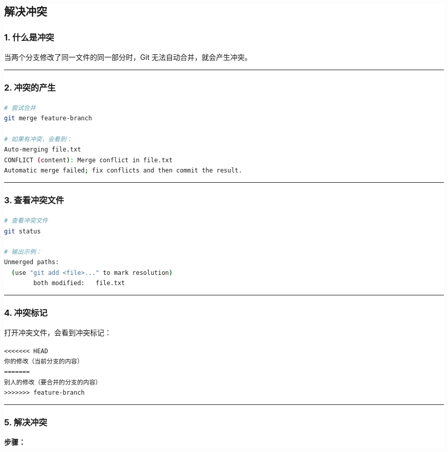 
## 解决冲突

### 1. 什么是冲突

当两个分支修改了同一文件的同一部分时，Git 无法自动合并，就会产生冲突。

---

### 2. 冲突的产生

```bash
# 尝试合并
git merge feature-branch

# 如果有冲突，会看到：
Auto-merging file.txt
CONFLICT (content): Merge conflict in file.txt
Automatic merge failed; fix conflicts and then commit the result.
```

---

### 3. 查看冲突文件

```bash
# 查看冲突文件
git status

# 输出示例：
Unmerged paths:
  (use "git add <file>..." to mark resolution)
        both modified:   file.txt
```

---

### 4. 冲突标记

打开冲突文件，会看到冲突标记：

```
<<<<<<< HEAD
你的修改（当前分支的内容）
=======
别人的修改（要合并的分支的内容）
>>>>>>> feature-branch
```

---

### 5. 解决冲突

**步骤：**
